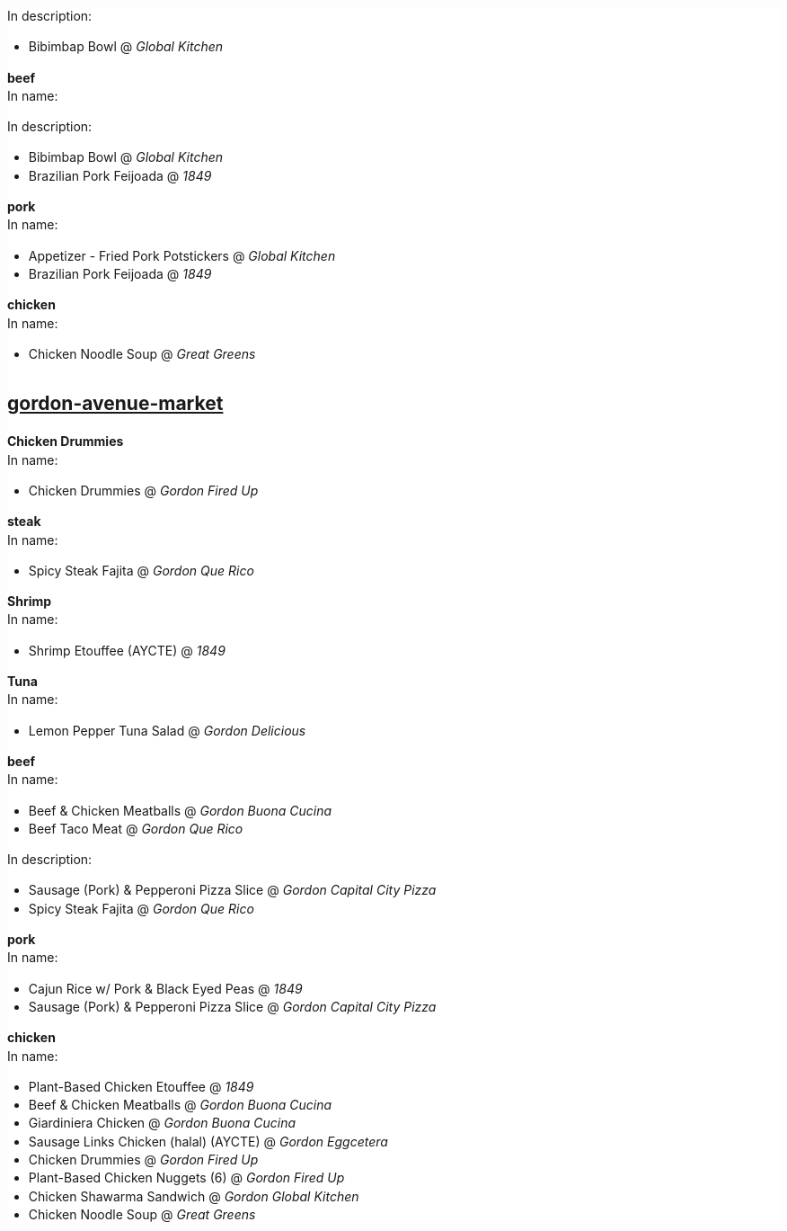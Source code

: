 In description:   
 - Bibimbap Bowl @ *Global Kitchen*  
  
**beef**  
In name:   
  
In description:   
 - Bibimbap Bowl @ *Global Kitchen*  
 - Brazilian Pork Feijoada @ *1849*  
  
**pork**  
In name:   
 - Appetizer -  Fried Pork Potstickers @ *Global Kitchen*  
 - Brazilian Pork Feijoada @ *1849*  
  
**chicken**  
In name:   
 - Chicken Noodle Soup @ *Great Greens*  
  
## [gordon-avenue-market](https://wisc-housingdining.nutrislice.com/menu/gordon-avenue-market/lunch/2025-10-30)  
**Chicken Drummies**  
In name:   
 - Chicken Drummies @ *Gordon Fired Up*  
  
**steak**  
In name:   
 - Spicy Steak Fajita @ *Gordon Que Rico*  
  
**Shrimp**  
In name:   
 - Shrimp Etouffee (AYCTE) @ *1849*  
  
**Tuna**  
In name:   
 - Lemon Pepper Tuna Salad @ *Gordon Delicious*  
  
**beef**  
In name:   
 - Beef & Chicken Meatballs @ *Gordon Buona Cucina*  
 - Beef Taco Meat @ *Gordon Que Rico*  
  
In description:   
 - Sausage (Pork) & Pepperoni Pizza Slice @ *Gordon Capital City Pizza*  
 - Spicy Steak Fajita @ *Gordon Que Rico*  
  
**pork**  
In name:   
 - Cajun Rice w/ Pork & Black Eyed Peas @ *1849*  
 - Sausage (Pork) & Pepperoni Pizza Slice @ *Gordon Capital City Pizza*  
  
**chicken**  
In name:   
 - Plant-Based Chicken Etouffee @ *1849*  
 - Beef & Chicken Meatballs @ *Gordon Buona Cucina*  
 - Giardiniera Chicken @ *Gordon Buona Cucina*  
 - Sausage Links Chicken (halal) (AYCTE) @ *Gordon Eggcetera*  
 - Chicken Drummies @ *Gordon Fired Up*  
 - Plant-Based Chicken Nuggets (6) @ *Gordon Fired Up*  
 - Chicken Shawarma Sandwich @ *Gordon Global Kitchen*  
 - Chicken Noodle Soup @ *Great Greens*  
  